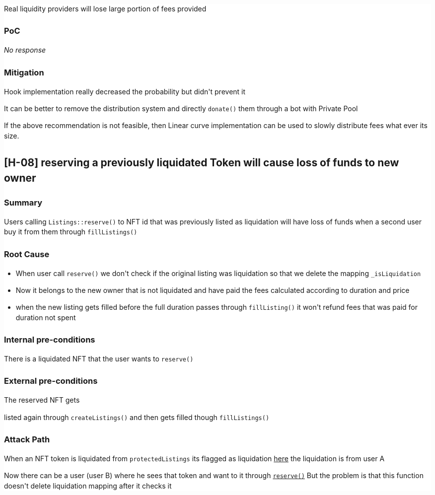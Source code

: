 Real liquidity providers will lose large portion of fees provided

### PoC

_No response_

### Mitigation

Hook implementation really decreased the probability but didn't prevent it

It can be better to remove the distribution system and directly `donate()` them through a bot with Private Pool

If the above recommendation is not feasible, then Linear curve implementation can be used to slowly distribute fees what ever its size.



## [H-08] reserving a previously liquidated Token will cause loss of funds to new owner

### Summary

Users calling `Listings::reserve()` to NFT id that was previously listed as liquidation will have loss of funds when a second user buy it from them through `fillListings()`

### Root Cause

- When user call `reserve()` we don't check if the original listing was liquidation so that we delete the mapping `_isLiquidation`
    
- Now it belongs to the new owner that is not liquidated and have paid the fees calculated according to duration and price
    
- when the new listing gets filled before the full duration passes through `fillListing()` it won't refund fees that was paid for duration not spent
    

### Internal pre-conditions

There is a liquidated NFT that the user wants to `reserve()`

### External pre-conditions

The reserved NFT gets

listed again through `createListings()` and then gets filled though `fillListings()`

### Attack Path

When an NFT token is liquidated from `protectedListings` its flagged as liquidation [here](https://github.com/sherlock-audit/2024-08-flayer/blob/0ec252cf9ef0f3470191dcf8318f6835f5ef688c/flayer/src/contracts/Listings.sol#L195) the liquidation is from user A

Now there can be a user (user B) where he sees that token and want to it through [`reserve()`](https://github.com/sherlock-audit/2024-08-flayer/blob/0ec252cf9ef0f3470191dcf8318f6835f5ef688c/flayer/src/contracts/Listings.sol#L690) But the problem is that this function doesn't delete liquidation mapping after it checks it
